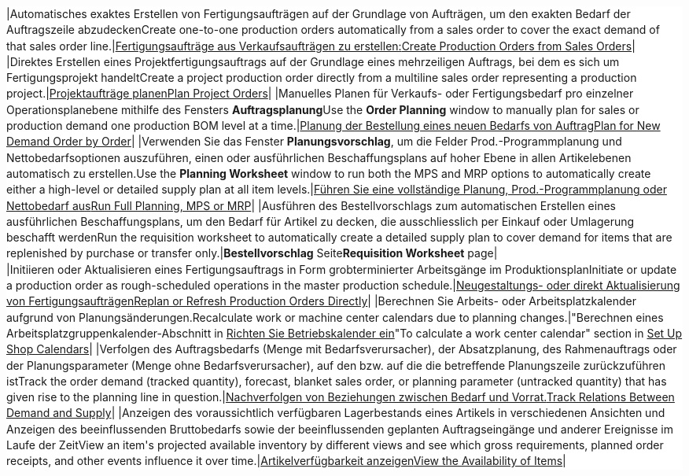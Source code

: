 |<span data-ttu-id="36af8-125">Automatisches exaktes Erstellen von Fertigungsaufträgen auf der Grundlage von Aufträgen, um den exakten Bedarf der Auftragszeile abzudecken</span><span class="sxs-lookup"><span data-stu-id="36af8-125">Create one-to-one production orders automatically from a sales order to cover the exact demand of that sales order line.</span></span>|[<span data-ttu-id="36af8-126">Fertigungsaufträge aus Verkaufsaufträgen zu erstellen:</span><span class="sxs-lookup"><span data-stu-id="36af8-126">Create Production Orders from Sales Orders</span></span>](production-how-to-create-production-orders-from-sales-orders.md)|
|<span data-ttu-id="36af8-127">Direktes Erstellen eines Projektfertigungsauftrags auf der Grundlage eines mehrzeiligen Auftrags, bei dem es sich um Fertigungsprojekt handelt</span><span class="sxs-lookup"><span data-stu-id="36af8-127">Create a project production order directly from a multiline sales order representing a production project.</span></span>|[<span data-ttu-id="36af8-128">Projektaufträge planen</span><span class="sxs-lookup"><span data-stu-id="36af8-128">Plan Project Orders</span></span>](production-how-to-plan-project-orders.md)|
|<span data-ttu-id="36af8-129">Manuelles Planen für Verkaufs- oder Fertigungsbedarf pro einzelner Operationsplanebene mithilfe des Fensters **Auftragsplanung**</span><span class="sxs-lookup"><span data-stu-id="36af8-129">Use the **Order Planning** window to manually plan for sales or production demand one production BOM level at a time.</span></span>|[<span data-ttu-id="36af8-130">Planung der Bestellung eines neuen Bedarfs von Auftrag</span><span class="sxs-lookup"><span data-stu-id="36af8-130">Plan for New Demand Order by Order</span></span>](production-how-to-plan-for-new-demand.md)|
|<span data-ttu-id="36af8-131">Verwenden Sie das Fenster **Planungsvorschlag**, um die Felder Prod.-Programmplanung und Nettobedarfsoptionen auszuführen, einen oder ausführlichen Beschaffungsplans auf hoher Ebene in allen Artikelebenen automatisch zu erstellen.</span><span class="sxs-lookup"><span data-stu-id="36af8-131">Use the **Planning Worksheet** window to run both the MPS and MRP options to automatically create either a high-level or detailed supply plan at all item levels.</span></span>|[<span data-ttu-id="36af8-132">Führen Sie eine vollständige Planung, Prod.-Programmplanung oder Nettobedarf aus</span><span class="sxs-lookup"><span data-stu-id="36af8-132">Run Full Planning, MPS or MRP</span></span>](production-how-to-run-mps-and-mrp.md)|
|<span data-ttu-id="36af8-133">Ausführen des Bestellvorschlags zum automatischen Erstellen eines ausführlichen Beschaffungsplans, um den Bedarf für Artikel zu decken, die ausschliesslich per Einkauf oder Umlagerung beschafft werden</span><span class="sxs-lookup"><span data-stu-id="36af8-133">Run the requisition worksheet to automatically create a detailed supply plan to cover demand for items that are replenished by purchase or transfer only.</span></span>|<span data-ttu-id="36af8-134">**Bestellvorschlag** Seite</span><span class="sxs-lookup"><span data-stu-id="36af8-134">**Requisition Worksheet** page</span></span>|  
|<span data-ttu-id="36af8-135">Initiieren oder Aktualisieren eines Fertigungsauftrags in Form grobterminierter Arbeitsgänge im Produktionsplan</span><span class="sxs-lookup"><span data-stu-id="36af8-135">Initiate or update a production order as rough-scheduled operations in the master production schedule.</span></span>|[<span data-ttu-id="36af8-136">Neugestaltungs- oder direkt Aktualisierung von Fertigungsaufträgen</span><span class="sxs-lookup"><span data-stu-id="36af8-136">Replan or Refresh Production Orders Directly</span></span>](production-how-to-replan-refresh-production-orders.md)|
|<span data-ttu-id="36af8-137">Berechnen Sie Arbeits- oder Arbeitsplatzkalender aufgrund von Planungsänderungen.</span><span class="sxs-lookup"><span data-stu-id="36af8-137">Recalculate work or machine center calendars due to planning changes.</span></span>|<span data-ttu-id="36af8-138">"Berechnen eines Arbeitsplatzgruppenkalender-Abschnitt in [Richten Sie Betriebskalender ein](production-how-to-create-work-center-calendars.md)</span><span class="sxs-lookup"><span data-stu-id="36af8-138">"To calculate a work center calendar" section in [Set Up Shop Calendars](production-how-to-create-work-center-calendars.md)</span></span>|
|<span data-ttu-id="36af8-139">Verfolgen des Auftragsbedarfs (Menge mit Bedarfsverursacher), der Absatzplanung, des Rahmenauftrags oder der Planungsparameter (Menge ohne Bedarfsverursacher), auf den bzw. auf die die betreffende Planungszeile zurückzuführen ist</span><span class="sxs-lookup"><span data-stu-id="36af8-139">Track the order demand (tracked quantity), forecast, blanket sales order, or planning parameter (untracked quantity) that has given rise to the planning line in question.</span></span>|[<span data-ttu-id="36af8-140">Nachverfolgen von Beziehungen zwischen Bedarf und Vorrat.</span><span class="sxs-lookup"><span data-stu-id="36af8-140">Track Relations Between Demand and Supply</span></span>](production-how-track-demand-supply.md)|
|<span data-ttu-id="36af8-141">Anzeigen des voraussichtlich verfügbaren Lagerbestands eines Artikels in verschiedenen Ansichten und Anzeigen des beeinflussenden Bruttobedarfs sowie der beeinflussenden geplanten Auftragseingänge und anderer Ereignisse im Laufe der Zeit</span><span class="sxs-lookup"><span data-stu-id="36af8-141">View an item's projected available inventory by different views and see which gross requirements, planned order receipts, and other events influence it over time.</span></span>|[<span data-ttu-id="36af8-142">Artikelverfügbarkeit anzeigen</span><span class="sxs-lookup"><span data-stu-id="36af8-142">View the Availability of Items</span></span>](inventory-how-availability-overview.md)|  